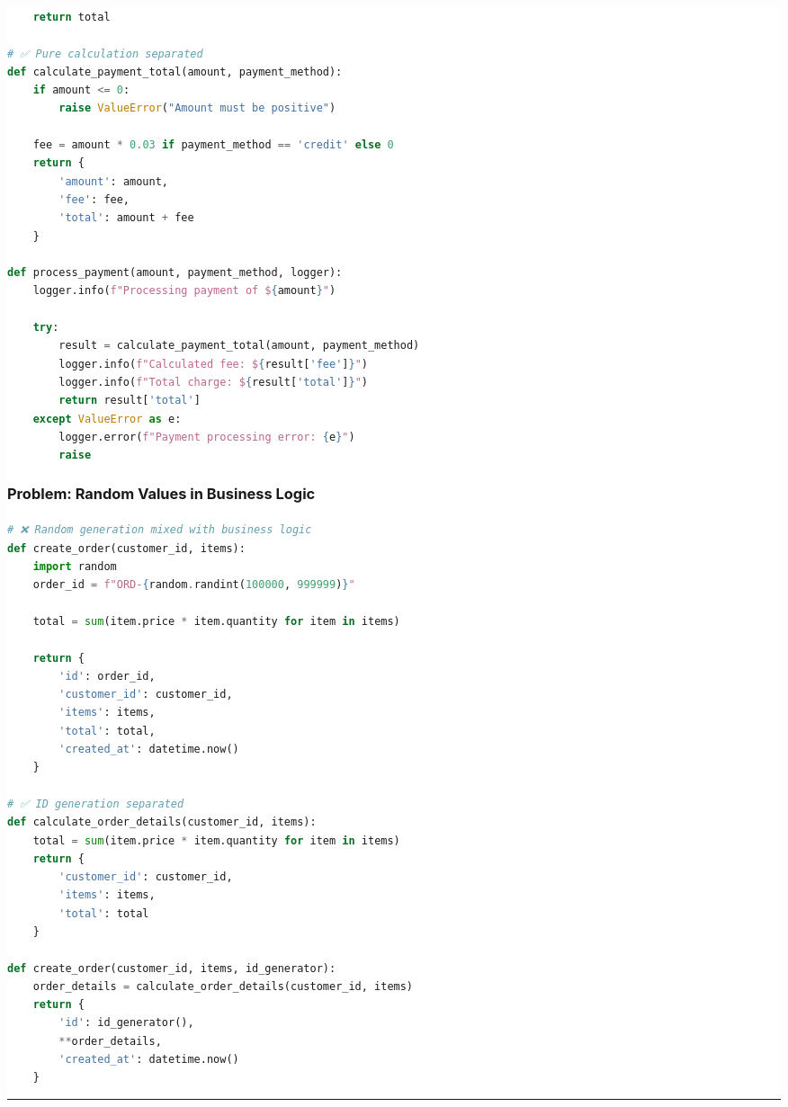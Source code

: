 ```python
    return total

# ✅ Pure calculation separated
def calculate_payment_total(amount, payment_method):
    if amount <= 0:
        raise ValueError("Amount must be positive")
    
    fee = amount * 0.03 if payment_method == 'credit' else 0
    return {
        'amount': amount,
        'fee': fee,
        'total': amount + fee
    }

def process_payment(amount, payment_method, logger):
    logger.info(f"Processing payment of ${amount}")
    
    try:
        result = calculate_payment_total(amount, payment_method)
        logger.info(f"Calculated fee: ${result['fee']}")
        logger.info(f"Total charge: ${result['total']}")
        return result['total']
    except ValueError as e:
        logger.error(f"Payment processing error: {e}")
        raise
```

### **Problem: Random Values in Business Logic**
```python
# ❌ Random generation mixed with business logic
def create_order(customer_id, items):
    import random
    order_id = f"ORD-{random.randint(100000, 999999)}"
    
    total = sum(item.price * item.quantity for item in items)
    
    return {
        'id': order_id,
        'customer_id': customer_id,
        'items': items,
        'total': total,
        'created_at': datetime.now()
    }

# ✅ ID generation separated
def calculate_order_details(customer_id, items):
    total = sum(item.price * item.quantity for item in items)
    return {
        'customer_id': customer_id,
        'items': items,
        'total': total
    }

def create_order(customer_id, items, id_generator):
    order_details = calculate_order_details(customer_id, items)
    return {
        'id': id_generator(),
        **order_details,
        'created_at': datetime.now()
    }
```

---